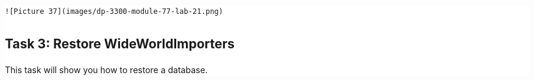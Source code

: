 	![Picture 37](images/dp-3300-module-77-lab-21.png)

 
## Task 3: Restore WideWorldImporters

This task will show you how to restore a database.

